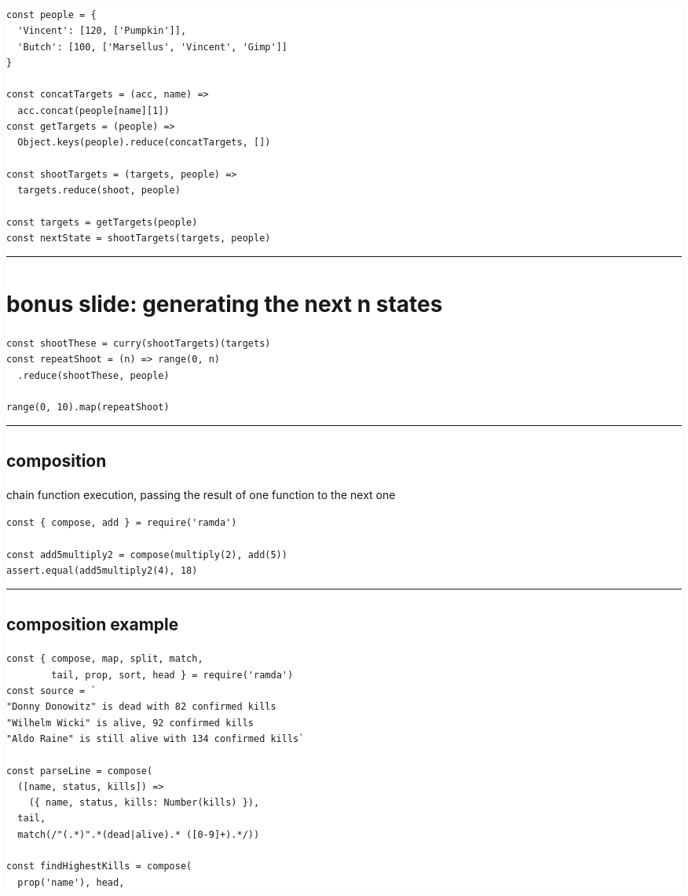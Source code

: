 ```
const people = {
  'Vincent': [120, ['Pumpkin']],
  'Butch': [100, ['Marsellus', 'Vincent', 'Gimp']]
}

const concatTargets = (acc, name) => 
  acc.concat(people[name][1])
const getTargets = (people) => 
  Object.keys(people).reduce(concatTargets, [])

const shootTargets = (targets, people) =>
  targets.reduce(shoot, people)
  
const targets = getTargets(people)
const nextState = shootTargets(targets, people)
```

---

# bonus slide: generating the next n states

```
const shootThese = curry(shootTargets)(targets)
const repeatShoot = (n) => range(0, n)
  .reduce(shootThese, people)

range(0, 10).map(repeatShoot)

```

---


## composition
chain function execution, passing the result of one function to the next one

```
const { compose, add } = require('ramda')

const add5multiply2 = compose(multiply(2), add(5))
assert.equal(add5multiply2(4), 18)

```

---

## composition example

```
const { compose, map, split, match, 
        tail, prop, sort, head } = require('ramda')
const source = `
"Donny Donowitz" is dead with 82 confirmed kills
"Wilhelm Wicki" is alive, 92 confirmed kills
"Aldo Raine" is still alive with 134 confirmed kills`

const parseLine = compose(
  ([name, status, kills]) => 
    ({ name, status, kills: Number(kills) }), 
  tail,
  match(/"(.*)".*(dead|alive).* ([0-9]+).*/))

const findHighestKills = compose(
  prop('name'), head,
```